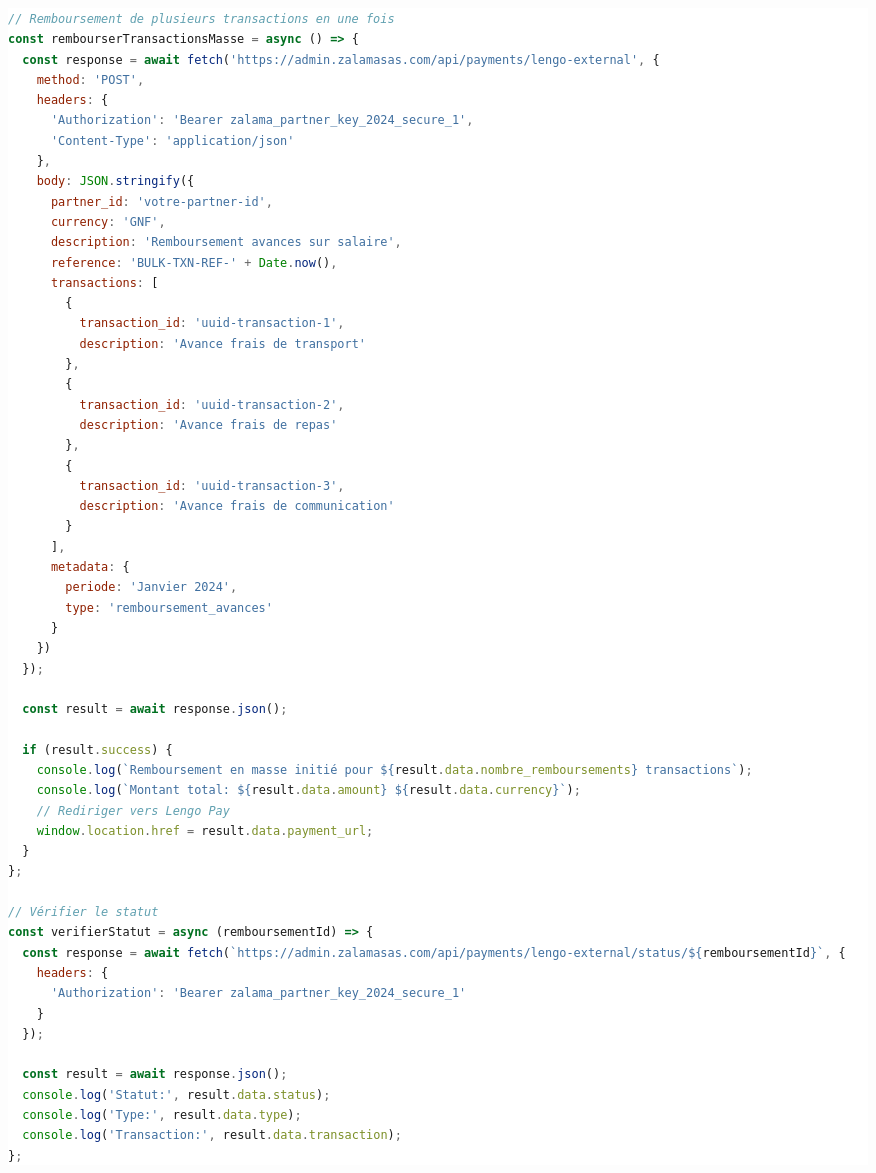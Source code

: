 ```javascript
// Remboursement de plusieurs transactions en une fois
const rembourserTransactionsMasse = async () => {
  const response = await fetch('https://admin.zalamasas.com/api/payments/lengo-external', {
    method: 'POST',
    headers: {
      'Authorization': 'Bearer zalama_partner_key_2024_secure_1',
      'Content-Type': 'application/json'
    },
    body: JSON.stringify({
      partner_id: 'votre-partner-id',
      currency: 'GNF',
      description: 'Remboursement avances sur salaire',
      reference: 'BULK-TXN-REF-' + Date.now(),
      transactions: [
        {
          transaction_id: 'uuid-transaction-1',
          description: 'Avance frais de transport'
        },
        {
          transaction_id: 'uuid-transaction-2',
          description: 'Avance frais de repas'
        },
        {
          transaction_id: 'uuid-transaction-3',
          description: 'Avance frais de communication'
        }
      ],
      metadata: {
        periode: 'Janvier 2024',
        type: 'remboursement_avances'
      }
    })
  });

  const result = await response.json();
  
  if (result.success) {
    console.log(`Remboursement en masse initié pour ${result.data.nombre_remboursements} transactions`);
    console.log(`Montant total: ${result.data.amount} ${result.data.currency}`);
    // Rediriger vers Lengo Pay
    window.location.href = result.data.payment_url;
  }
};

// Vérifier le statut
const verifierStatut = async (remboursementId) => {
  const response = await fetch(`https://admin.zalamasas.com/api/payments/lengo-external/status/${remboursementId}`, {
    headers: {
      'Authorization': 'Bearer zalama_partner_key_2024_secure_1'
    }
  });

  const result = await response.json();
  console.log('Statut:', result.data.status);
  console.log('Type:', result.data.type);
  console.log('Transaction:', result.data.transaction);
};
```
